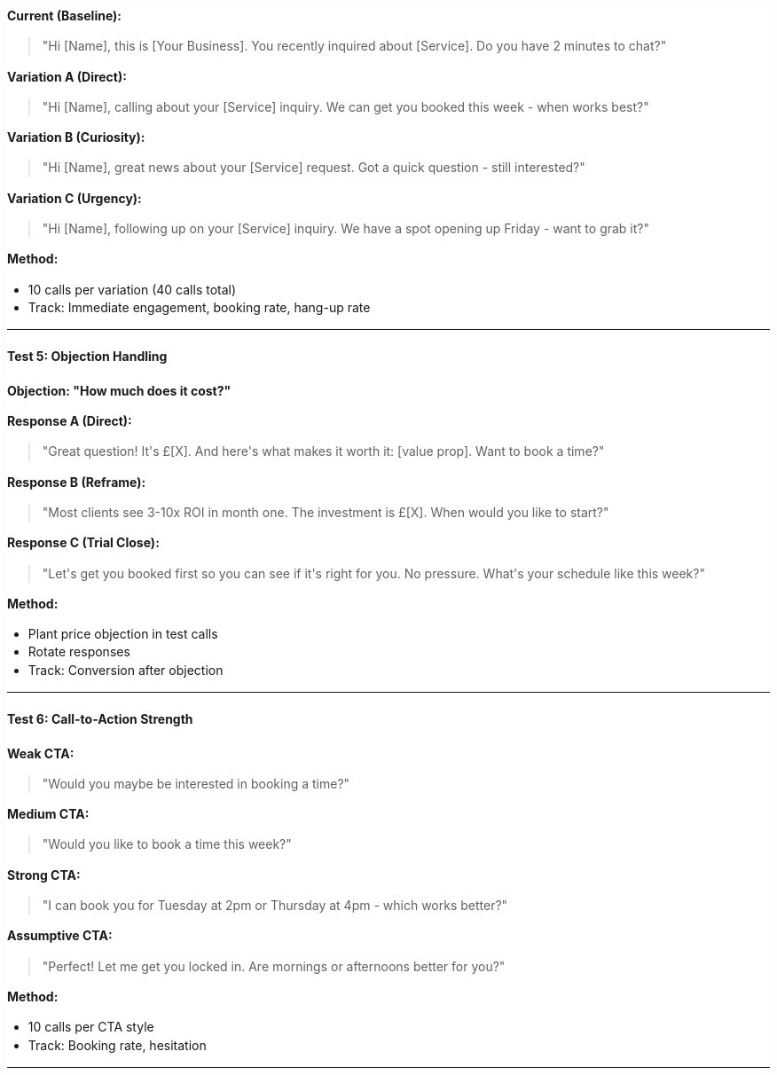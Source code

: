 **Current (Baseline):**
> "Hi [Name], this is [Your Business]. You recently inquired about [Service]. Do you have 2 minutes to chat?"

**Variation A (Direct):**
> "Hi [Name], calling about your [Service] inquiry. We can get you booked this week - when works best?"

**Variation B (Curiosity):**
> "Hi [Name], great news about your [Service] request. Got a quick question - still interested?"

**Variation C (Urgency):**
> "Hi [Name], following up on your [Service] inquiry. We have a spot opening up Friday - want to grab it?"

**Method:**
- 10 calls per variation (40 calls total)
- Track: Immediate engagement, booking rate, hang-up rate

---

#### **Test 5: Objection Handling**

**Objection: "How much does it cost?"**

**Response A (Direct):**
> "Great question! It's £[X]. And here's what makes it worth it: [value prop]. Want to book a time?"

**Response B (Reframe):**
> "Most clients see 3-10x ROI in month one. The investment is £[X]. When would you like to start?"

**Response C (Trial Close):**
> "Let's get you booked first so you can see if it's right for you. No pressure. What's your schedule like this week?"

**Method:**
- Plant price objection in test calls
- Rotate responses
- Track: Conversion after objection

---

#### **Test 6: Call-to-Action Strength**

**Weak CTA:**
> "Would you maybe be interested in booking a time?"

**Medium CTA:**
> "Would you like to book a time this week?"

**Strong CTA:**
> "I can book you for Tuesday at 2pm or Thursday at 4pm - which works better?"

**Assumptive CTA:**
> "Perfect! Let me get you locked in. Are mornings or afternoons better for you?"

**Method:**
- 10 calls per CTA style
- Track: Booking rate, hesitation

---